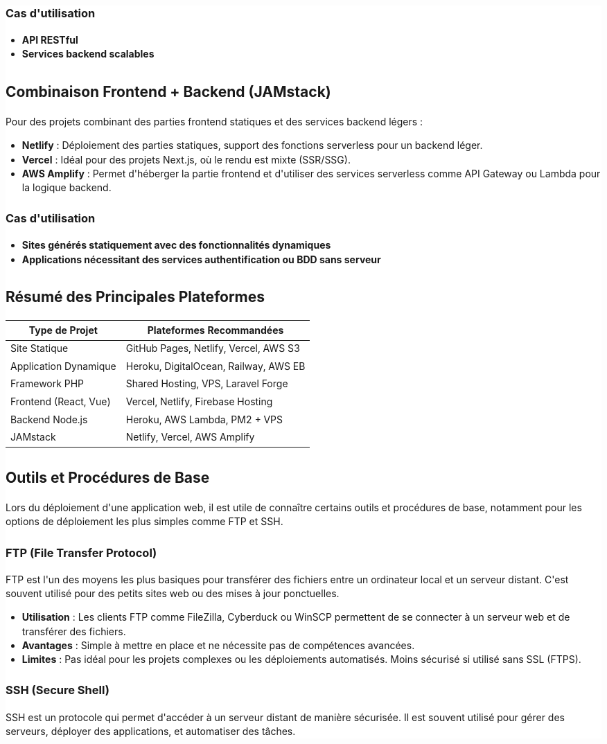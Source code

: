 ### Cas d'utilisation
- **API RESTful**
- **Services backend scalables**

## Combinaison Frontend + Backend (JAMstack)

Pour des projets combinant des parties frontend statiques et des services backend légers :

- **Netlify** : Déploiement des parties statiques, support des fonctions serverless pour un backend léger.
- **Vercel** : Idéal pour des projets Next.js, où le rendu est mixte (SSR/SSG).
- **AWS Amplify** : Permet d'héberger la partie frontend et d'utiliser des services serverless comme API Gateway ou Lambda pour la logique backend.

### Cas d'utilisation
- **Sites générés statiquement avec des fonctionnalités dynamiques**
- **Applications nécessitant des services authentification ou BDD sans serveur**

## Résumé des Principales Plateformes

| Type de Projet              | Plateformes Recommandées                |
|----------------------------|----------------------------------------|
| Site Statique              | GitHub Pages, Netlify, Vercel, AWS S3  |
| Application Dynamique      | Heroku, DigitalOcean, Railway, AWS EB  |
| Framework PHP              | Shared Hosting, VPS, Laravel Forge     |
| Frontend (React, Vue)      | Vercel, Netlify, Firebase Hosting      |
| Backend Node.js            | Heroku, AWS Lambda, PM2 + VPS          |
| JAMstack                   | Netlify, Vercel, AWS Amplify           |

## Outils et Procédures de Base

Lors du déploiement d'une application web, il est utile de connaître certains outils et procédures de base, notamment pour les options de déploiement les plus simples comme FTP et SSH.

### FTP (File Transfer Protocol)
FTP est l'un des moyens les plus basiques pour transférer des fichiers entre un ordinateur local et un serveur distant. C'est souvent utilisé pour des petits sites web ou des mises à jour ponctuelles.

- **Utilisation** : Les clients FTP comme FileZilla, Cyberduck ou WinSCP permettent de se connecter à un serveur web et de transférer des fichiers.
- **Avantages** : Simple à mettre en place et ne nécessite pas de compétences avancées.
- **Limites** : Pas idéal pour les projets complexes ou les déploiements automatisés. Moins sécurisé si utilisé sans SSL (FTPS).

### SSH (Secure Shell)
SSH est un protocole qui permet d'accéder à un serveur distant de manière sécurisée. Il est souvent utilisé pour gérer des serveurs, déployer des applications, et automatiser des tâches.
